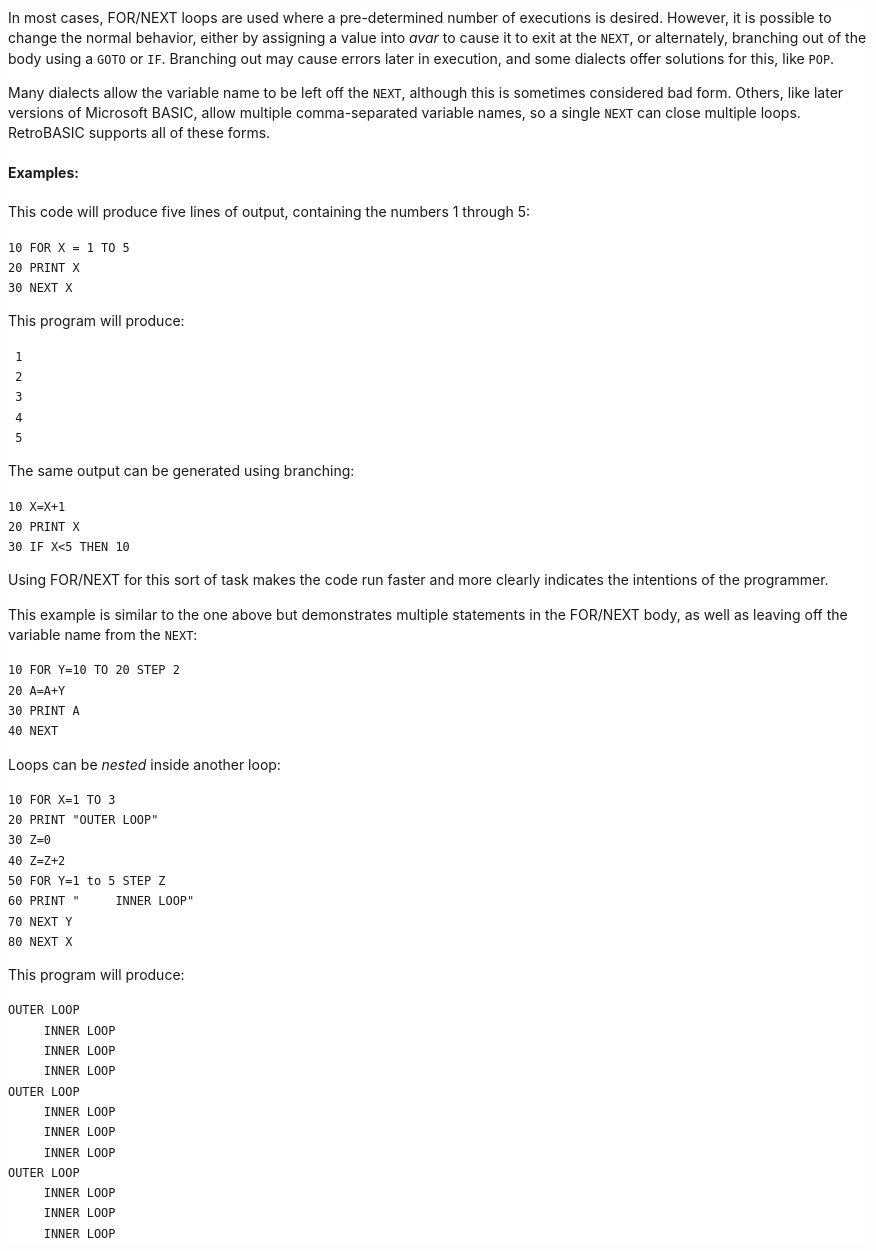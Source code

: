 In most cases, FOR/NEXT loops are used where a pre-determined number of executions is desired. However, it is possible to change the normal behavior, either by assigning a value into *avar* to cause it to exit at the `NEXT`, or alternately, branching out of the body using a `GOTO` or `IF`. Branching out may cause errors later in execution, and some dialects offer solutions for this, like `POP`.

Many dialects allow the variable name to be left off the `NEXT`, although this is sometimes considered bad form. Others, like later versions of Microsoft BASIC, allow multiple comma-separated variable names, so a single `NEXT` can close multiple loops. RetroBASIC supports all of these forms.
    
#### Examples:

This code will produce five lines of output, containing the numbers 1 through 5:

    10 FOR X = 1 TO 5
    20 PRINT X
    30 NEXT X

This program will produce:

     1
     2
     3
     4
     5

The same output can be generated using branching:

    10 X=X+1
    20 PRINT X
    30 IF X<5 THEN 10

Using FOR/NEXT for this sort of task makes the code run faster and more clearly indicates the intentions of the programmer.

This example is similar to the one above but demonstrates multiple statements in the FOR/NEXT body, as well as leaving off the variable name from the `NEXT`:

    10 FOR Y=10 TO 20 STEP 2
    20 A=A+Y
    30 PRINT A
    40 NEXT

Loops can be *nested* inside another loop:

    10 FOR X=1 TO 3
    20 PRINT "OUTER LOOP"
    30 Z=0
    40 Z=Z+2
    50 FOR Y=1 to 5 STEP Z
    60 PRINT "     INNER LOOP"
    70 NEXT Y
    80 NEXT X

This program will produce:

    OUTER LOOP
         INNER LOOP
         INNER LOOP
         INNER LOOP
    OUTER LOOP
         INNER LOOP
         INNER LOOP
         INNER LOOP
    OUTER LOOP
         INNER LOOP
         INNER LOOP
         INNER LOOP
